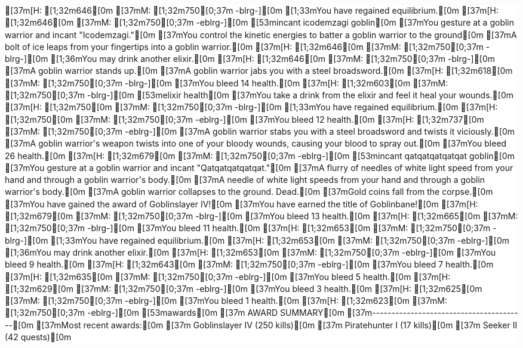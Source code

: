 [37m[H: [1;32m646[0m [37mM: [1;32m750[0;37m -blrg-][0m
[1;33mYou have regained equilibrium.[0m
[37m[H: [1;32m646[0m [37mM: [1;32m750[0;37m -eblrg-][0m
[53mincant icodemzagi goblin[0m
[37mYou gesture at a goblin warrior and incant "Icodemzagi."[0m
[37mYou control the kinetic energies to batter a goblin warrior to the ground[0m
[37mA bolt of ice leaps from your fingertips into a goblin warrior.[0m
[37m[H: [1;32m646[0m [37mM: [1;32m750[0;37m -blrg-][0m
[1;36mYou may drink another elixir.[0m
[37m[H: [1;32m646[0m [37mM: [1;32m750[0;37m -blrg-][0m
[37mA goblin warrior stands up.[0m
[37mA goblin warrior jabs you with a steel broadsword.[0m
[37m[H: [1;32m618[0m [37mM: [1;32m750[0;37m -blrg-][0m
[37mYou bleed 14 health.[0m
[37m[H: [1;32m603[0m [37mM: [1;32m750[0;37m -blrg-][0m
[53melixir health[0m
[37mYou take a drink from the elixir and feel it heal your wounds.[0m
[37m[H: [1;32m750[0m [37mM: [1;32m750[0;37m -blrg-][0m
[1;33mYou have regained equilibrium.[0m
[37m[H: [1;32m750[0m [37mM: [1;32m750[0;37m -eblrg-][0m
[37mYou bleed 12 health.[0m
[37m[H: [1;32m737[0m [37mM: [1;32m750[0;37m -eblrg-][0m
[37mA goblin warrior stabs you with a steel broadsword and twists it viciously.[0m
[37mA goblin warrior's weapon twists into one of your bloody wounds, causing your blood to spray out.[0m
[37mYou bleed 26 health.[0m
[37m[H: [1;32m679[0m [37mM: [1;32m750[0;37m -eblrg-][0m
[53mincant qatqatqatqatqat goblin[0m
[37mYou gesture at a goblin warrior and incant "Qatqatqatqatqat."[0m
[37mA flurry of needles of white light speed from your hand and through a goblin warrior's body.[0m
[37mA needle of white light speeds from your hand and through a goblin warrior's body.[0m
[37mA goblin warrior collapses to the ground. Dead.[0m
[37mGold coins fall from the corpse.[0m
[37mYou have gained the award of Goblinslayer IV![0m
[37mYou have earned the title of Goblinbane![0m
[37m[H: [1;32m679[0m [37mM: [1;32m750[0;37m -blrg-][0m
[37mYou bleed 13 health.[0m
[37m[H: [1;32m665[0m [37mM: [1;32m750[0;37m -blrg-][0m
[37mYou bleed 11 health.[0m
[37m[H: [1;32m653[0m [37mM: [1;32m750[0;37m -blrg-][0m
[1;33mYou have regained equilibrium.[0m
[37m[H: [1;32m653[0m [37mM: [1;32m750[0;37m -eblrg-][0m
[1;36mYou may drink another elixir.[0m
[37m[H: [1;32m653[0m [37mM: [1;32m750[0;37m -eblrg-][0m
[37mYou bleed 9 health.[0m
[37m[H: [1;32m643[0m [37mM: [1;32m750[0;37m -eblrg-][0m
[37mYou bleed 7 health.[0m
[37m[H: [1;32m635[0m [37mM: [1;32m750[0;37m -eblrg-][0m
[37mYou bleed 5 health.[0m
[37m[H: [1;32m629[0m [37mM: [1;32m750[0;37m -eblrg-][0m
[37mYou bleed 3 health.[0m
[37m[H: [1;32m625[0m [37mM: [1;32m750[0;37m -eblrg-][0m
[37mYou bleed 1 health.[0m
[37m[H: [1;32m623[0m [37mM: [1;32m750[0;37m -eblrg-][0m
[53mawards[0m
[37m             AWARD SUMMARY[0m
[37m----------------------------------------[0m
[37mMost recent awards:[0m
[37m   Goblinslayer IV (250 kills)[0m
[37m   Piratehunter I (17 kills)[0m
[37m   Seeker II (42 quests)[0m
